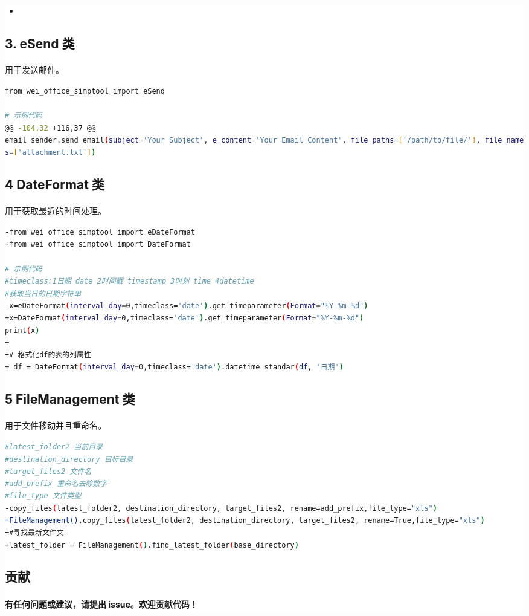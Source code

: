 +
 ## 3. eSend 类
 用于发送邮件。
 
 ```bash
 from wei_office_simptool import eSend
 
 # 示例代码
@@ -104,32 +116,37 @@
 email_sender.send_email(subject='Your Subject', e_content='Your Email Content', file_paths=['/path/to/file/'], file_names=['attachment.txt'])
 ```
 
 ## 4 DateFormat 类
 用于获取最近的时间处理。
 
 ```bash
-from wei_office_simptool import eDateFormat
+from wei_office_simptool import DateFormat
 
 # 示例代码
 #timeclass:1日期 date 2时间戳 timestamp 3时刻 time 4datetime
 #获取当日的日期字符串
-x=eDateFormat(interval_day=0,timeclass='date').get_timeparameter(Format="%Y-%m-%d")
+x=DateFormat(interval_day=0,timeclass='date').get_timeparameter(Format="%Y-%m-%d")
 print(x)
+
+# 格式化df的表的列属性
+ df = DateFormat(interval_day=0,timeclass='date').datetime_standar(df, '日期')
 ```
 
 ## 5 FileManagement 类
 用于文件移动并且重命名。
 ```bash
 #latest_folder2 当前目录
 #destination_directory 目标目录
 #target_files2 文件名
 #add_prefix 重命名去除数字
 #file_type 文件类型
-copy_files(latest_folder2, destination_directory, target_files2, rename=add_prefix,file_type="xls")
+FileManagement().copy_files(latest_folder2, destination_directory, target_files2, rename=True,file_type="xls")
+#寻找最新文件夹
+latest_folder = FileManagement().find_latest_folder(base_directory)
 ```
 
 ## 贡献
 #### 有任何问题或建议，请提出 issue。欢迎贡献代码！
 